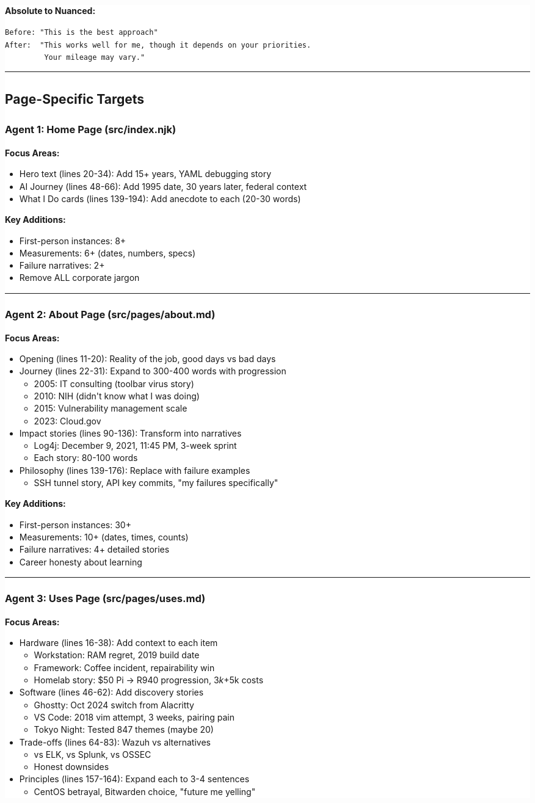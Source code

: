 **Absolute to Nuanced:**
```
Before: "This is the best approach"
After:  "This works well for me, though it depends on your priorities.
         Your mileage may vary."
```

---

## Page-Specific Targets

### Agent 1: Home Page (src/index.njk)

**Focus Areas:**
- Hero text (lines 20-34): Add 15+ years, YAML debugging story
- AI Journey (lines 48-66): Add 1995 date, 30 years later, federal context
- What I Do cards (lines 139-194): Add anecdote to each (20-30 words)

**Key Additions:**
- First-person instances: 8+
- Measurements: 6+ (dates, numbers, specs)
- Failure narratives: 2+
- Remove ALL corporate jargon

---

### Agent 2: About Page (src/pages/about.md)

**Focus Areas:**
- Opening (lines 11-20): Reality of the job, good days vs bad days
- Journey (lines 22-31): Expand to 300-400 words with progression
  - 2005: IT consulting (toolbar virus story)
  - 2010: NIH (didn't know what I was doing)
  - 2015: Vulnerability management scale
  - 2023: Cloud.gov
- Impact stories (lines 90-136): Transform into narratives
  - Log4j: December 9, 2021, 11:45 PM, 3-week sprint
  - Each story: 80-100 words
- Philosophy (lines 139-176): Replace with failure examples
  - SSH tunnel story, API key commits, "my failures specifically"

**Key Additions:**
- First-person instances: 30+
- Measurements: 10+ (dates, times, counts)
- Failure narratives: 4+ detailed stories
- Career honesty about learning

---

### Agent 3: Uses Page (src/pages/uses.md)

**Focus Areas:**
- Hardware (lines 16-38): Add context to each item
  - Workstation: RAM regret, 2019 build date
  - Framework: Coffee incident, repairability win
  - Homelab story: $50 Pi → R940 progression, $3k+$5k costs
- Software (lines 46-62): Add discovery stories
  - Ghostty: Oct 2024 switch from Alacritty
  - VS Code: 2018 vim attempt, 3 weeks, pairing pain
  - Tokyo Night: Tested 847 themes (maybe 20)
- Trade-offs (lines 64-83): Wazuh vs alternatives
  - vs ELK, vs Splunk, vs OSSEC
  - Honest downsides
- Principles (lines 157-164): Expand each to 3-4 sentences
  - CentOS betrayal, Bitwarden choice, "future me yelling"
